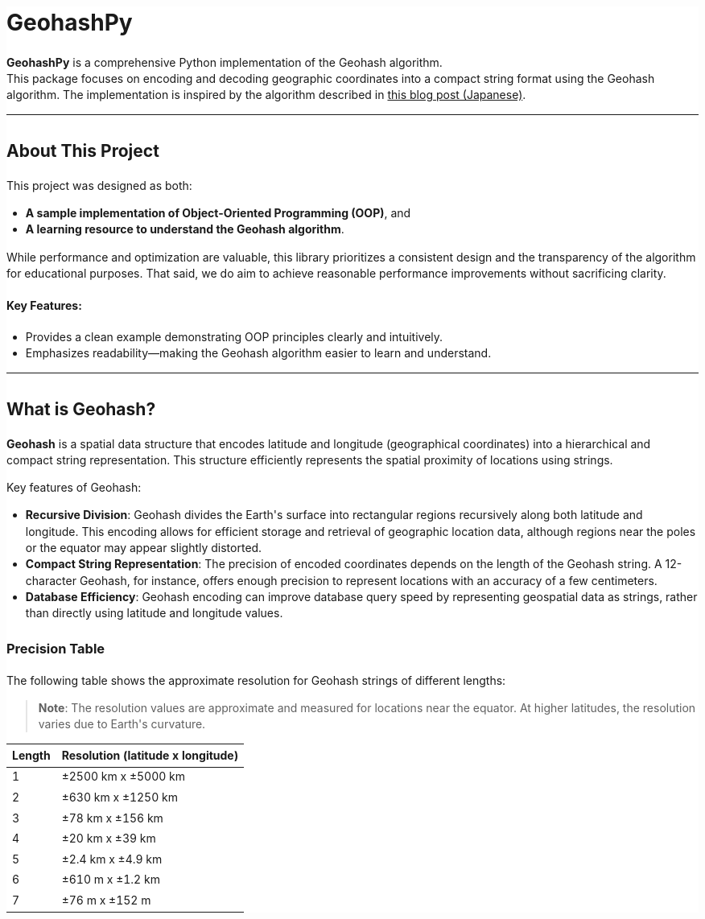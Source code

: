 # GeohashPy

**GeohashPy** is a comprehensive Python implementation of the Geohash algorithm.  
This package focuses on encoding and decoding geographic coordinates into a compact string format using the Geohash algorithm. The implementation is inspired by the algorithm described in [this blog post (Japanese)](http://mtcn.ko-me.com/%E9%96%A2%E6%95%B0%E3%80%81%E3%83%A9%E3%82%A4%E3%83%96%E3%83%A9%E3%83%AA/geohash%E9%96%A2%E6%95%B0).

---

## About This Project

This project was designed as both:
- **A sample implementation of Object-Oriented Programming (OOP)**, and
- **A learning resource to understand the Geohash algorithm**.

While performance and optimization are valuable, this library prioritizes a consistent design and the transparency of the algorithm for educational purposes. That said, we do aim to achieve reasonable performance improvements without sacrificing clarity.

#### Key Features:

- Provides a clean example demonstrating OOP principles clearly and intuitively.
- Emphasizes readability—making the Geohash algorithm easier to learn and understand.

---

## What is Geohash?

**Geohash** is a spatial data structure that encodes latitude and longitude (geographical coordinates) into a hierarchical and compact string representation. This structure efficiently represents the spatial proximity of locations using strings.

Key features of Geohash:
- **Recursive Division**: Geohash divides the Earth's surface into rectangular regions recursively along both latitude and longitude. This encoding allows for efficient storage and retrieval of geographic location data, although regions near the poles or the equator may appear slightly distorted.
- **Compact String Representation**: The precision of encoded coordinates depends on the length of the Geohash string. A 12-character Geohash, for instance, offers enough precision to represent locations with an accuracy of a few centimeters.
- **Database Efficiency**: Geohash encoding can improve database query speed by representing geospatial data as strings, rather than directly using latitude and longitude values.

### Precision Table

The following table shows the approximate resolution for Geohash strings of different lengths:

> **Note**: The resolution values are approximate and measured for locations near the equator. At higher latitudes, the resolution varies due to Earth's curvature.

| Length | Resolution (latitude x longitude) |
|--------|-----------------------------------|
| 1      | ±2500 km x ±5000 km              |
| 2      | ±630 km x ±1250 km               |
| 3      | ±78 km x ±156 km                 |
| 4      | ±20 km x ±39 km                  |
| 5      | ±2.4 km x ±4.9 km                |
| 6      | ±610 m x ±1.2 km                 |
| 7      | ±76 m x ±152 m                   |